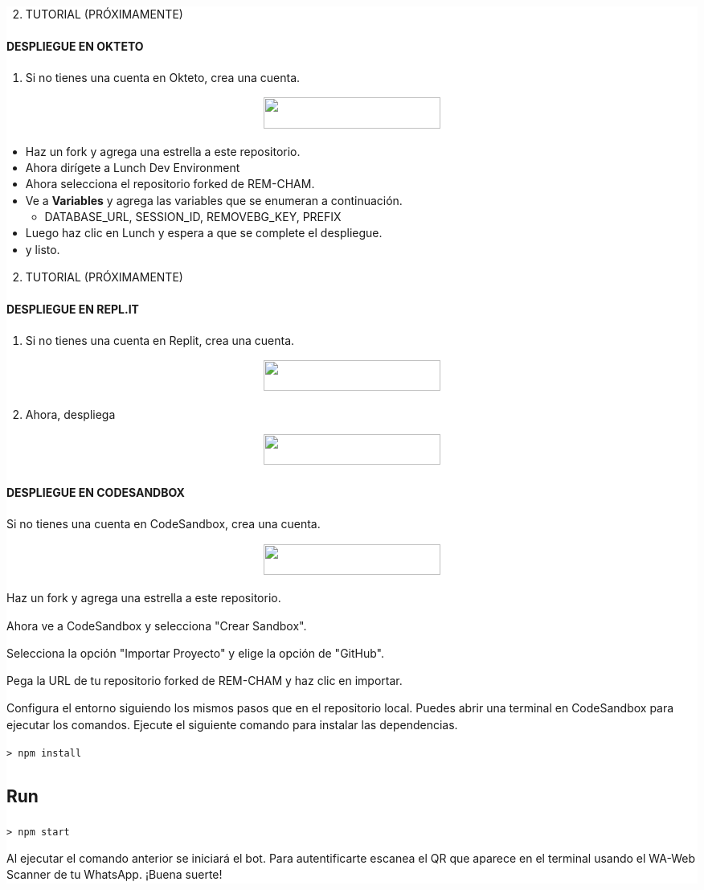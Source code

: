 2. TUTORIAL (PRÓXIMAMENTE)
#### DESPLIEGUE EN OKTETO 

1. Si no tienes una cuenta en Okteto, crea una cuenta.
    <br>
<p align="center"><a href="https://www.okteto.com/pricing/?plan=SaaS"> <img src="https://img.shields.io/badge/Okteto%20Account-blue?style=for-the-badge&logo=okteto" width="220" height="38.45"/></a></p>

 - Haz un fork y agrega una estrella a este repositorio.
- Ahora dirígete a Lunch Dev Environment
- Ahora selecciona el repositorio forked de REM-CHAM.
- Ve a <b>Variables</b> y agrega las variables que se enumeran a continuación.
   - DATABASE_URL, SESSION_ID, REMOVEBG_KEY, PREFIX
- Luego haz clic en Lunch y espera a que se complete el despliegue.
- y listo.

2. TUTORIAL (PRÓXIMAMENTE)
#### DESPLIEGUE EN REPL.IT 

1. Si no tienes una cuenta en Replit, crea una cuenta.
    <br>
<p align="center"><a href="https://replit.com/signup"> <img src="https://img.shields.io/badge/replit%20Account-blue?style=for-the-badge&logo=replit" width="220" height="38.45"/></a></p>

2. Ahora, despliega
    <br>
<p align="center"><a href="https://repl.it/github/davidprospero123/REM-CHAM"> <img src="https://img.shields.io/badge/replit%20Deploy-blue?style=for-the-badge&logo=replit" width="220" height="38.45"/></a></p>

#### DESPLIEGUE EN CODESANDBOX
Si no tienes una cuenta en CodeSandbox, crea una cuenta.
<br>
<p align="center"><a href="https://codesandbox.io/signup"> <img src="https://img.shields.io/badge/Cuenta%20CodeSandbox-blue?style=for-the-badge&logo=codesandbox" width="220" height="38.45"/></a></p>
Haz un fork y agrega una estrella a este repositorio.

Ahora ve a CodeSandbox y selecciona "Crear Sandbox".

Selecciona la opción "Importar Proyecto" y elige la opción de "GitHub".

Pega la URL de tu repositorio forked de REM-CHAM y haz clic en importar.

Configura el entorno siguiendo los mismos pasos que en el repositorio local. Puedes abrir una terminal en CodeSandbox para ejecutar los comandos.
Ejecute el siguiente comando para instalar las dependencias. 
 ```SH
 > npm install
 ```

 ##  Run

 ```SH
 > npm start
 ```
 Al ejecutar el comando anterior se iniciará el bot. Para autentificarte escanea el QR que aparece en el terminal usando el WA-Web Scanner de tu WhatsApp. ¡Buena suerte!
